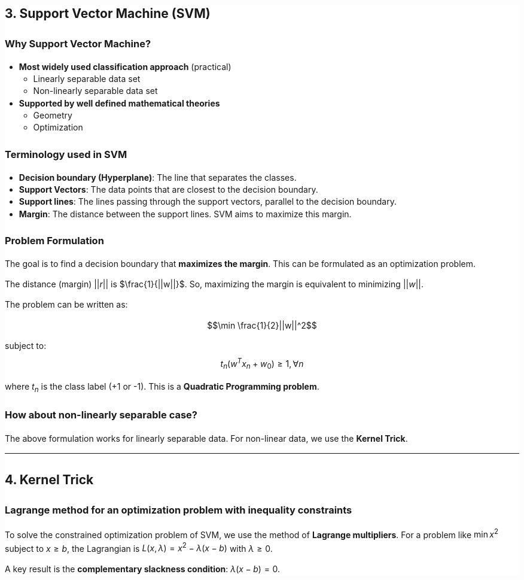 
## 3. Support Vector Machine (SVM)

### Why Support Vector Machine?

- **Most widely used classification approach** (practical)
  - Linearly separable data set
  - Non-linearly separable data set
- **Supported by well defined mathematical theories**
  - Geometry
  - Optimization

### Terminology used in SVM

- **Decision boundary (Hyperplane)**: The line that separates the classes.
- **Support Vectors**: The data points that are closest to the decision boundary.
- **Support lines**: The lines passing through the support vectors, parallel to the decision boundary.
- **Margin**: The distance between the support lines. SVM aims to maximize this margin.

### Problem Formulation

The goal is to find a decision boundary that **maximizes the margin**. This can be formulated as an optimization problem.

The distance (margin) $||r||$ is $\frac{1}{||w||}$. So, maximizing the margin is equivalent to minimizing $||w||$.

The problem can be written as:

$$\min \frac{1}{2}||w||^2$$

subject to:
$$t_n(w^Tx_n + w_0) \geq 1, \forall n$$

where $t_n$ is the class label (+1 or -1). This is a **Quadratic Programming problem**.

### How about non-linearly separable case?

The above formulation works for linearly separable data. For non-linear data, we use the **Kernel Trick**.

---

## 4. Kernel Trick

### Lagrange method for an optimization problem with inequality constraints

To solve the constrained optimization problem of SVM, we use the method of **Lagrange multipliers**. For a problem like $\min x^2$ subject to $x \geq b$, the Lagrangian is $L(x,\lambda) = x^2 - \lambda(x-b)$ with $\lambda \geq 0$.

A key result is the **complementary slackness condition**: $\lambda(x-b) = 0$.
